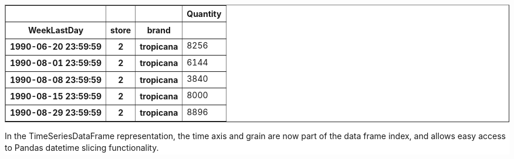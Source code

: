 
<table border="1" class="dataframe">
  <thead>
    <tr style="text-align: right;">
      <th></th>
      <th></th>
      <th></th>
      <th>Quantity</th>
    </tr>
    <tr>
      <th>WeekLastDay</th>
      <th>store</th>
      <th>brand</th>
      <th></th>
    </tr>
  </thead>
  <tbody>
    <tr>
      <th>1990-06-20 23:59:59</th>
      <th>2</th>
      <th>tropicana</th>
      <td>8256</td>
    </tr>
    <tr>
      <th>1990-08-01 23:59:59</th>
      <th>2</th>
      <th>tropicana</th>
      <td>6144</td>
    </tr>
    <tr>
      <th>1990-08-08 23:59:59</th>
      <th>2</th>
      <th>tropicana</th>
      <td>3840</td>
    </tr>
    <tr>
      <th>1990-08-15 23:59:59</th>
      <th>2</th>
      <th>tropicana</th>
      <td>8000</td>
    </tr>
    <tr>
      <th>1990-08-29 23:59:59</th>
      <th>2</th>
      <th>tropicana</th>
      <td>8896</td>
    </tr>
  </tbody>
</table>


In the TimeSeriesDataFrame representation, the time axis and grain are now part of the data frame index, and allows easy access to Pandas datetime slicing functionality.
